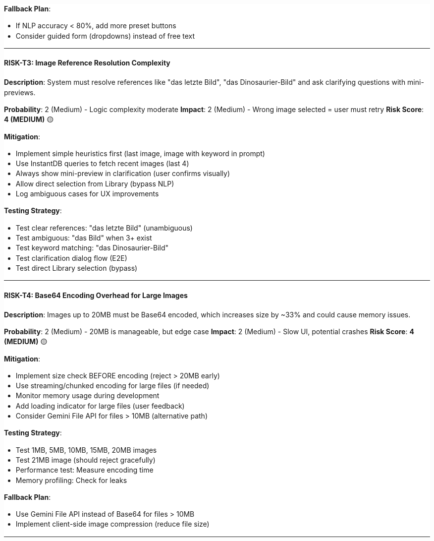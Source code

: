 **Fallback Plan**:
- If NLP accuracy < 80%, add more preset buttons
- Consider guided form (dropdowns) instead of free text

---

#### RISK-T3: Image Reference Resolution Complexity
**Description**: System must resolve references like "das letzte Bild", "das Dinosaurier-Bild" and ask clarifying questions with mini-previews.

**Probability**: 2 (Medium) - Logic complexity moderate
**Impact**: 2 (Medium) - Wrong image selected = user must retry
**Risk Score**: **4 (MEDIUM)** 🟡

**Mitigation**:
- Implement simple heuristics first (last image, image with keyword in prompt)
- Use InstantDB queries to fetch recent images (last 4)
- Always show mini-preview in clarification (user confirms visually)
- Allow direct selection from Library (bypass NLP)
- Log ambiguous cases for UX improvements

**Testing Strategy**:
- Test clear references: "das letzte Bild" (unambiguous)
- Test ambiguous: "das Bild" when 3+ exist
- Test keyword matching: "das Dinosaurier-Bild"
- Test clarification dialog flow (E2E)
- Test direct Library selection (bypass)

---

#### RISK-T4: Base64 Encoding Overhead for Large Images
**Description**: Images up to 20MB must be Base64 encoded, which increases size by ~33% and could cause memory issues.

**Probability**: 2 (Medium) - 20MB is manageable, but edge case
**Impact**: 2 (Medium) - Slow UI, potential crashes
**Risk Score**: **4 (MEDIUM)** 🟡

**Mitigation**:
- Implement size check BEFORE encoding (reject > 20MB early)
- Use streaming/chunked encoding for large files (if needed)
- Monitor memory usage during development
- Add loading indicator for large files (user feedback)
- Consider Gemini File API for files > 10MB (alternative path)

**Testing Strategy**:
- Test 1MB, 5MB, 10MB, 15MB, 20MB images
- Test 21MB image (should reject gracefully)
- Performance test: Measure encoding time
- Memory profiling: Check for leaks

**Fallback Plan**:
- Use Gemini File API instead of Base64 for files > 10MB
- Implement client-side image compression (reduce file size)

---